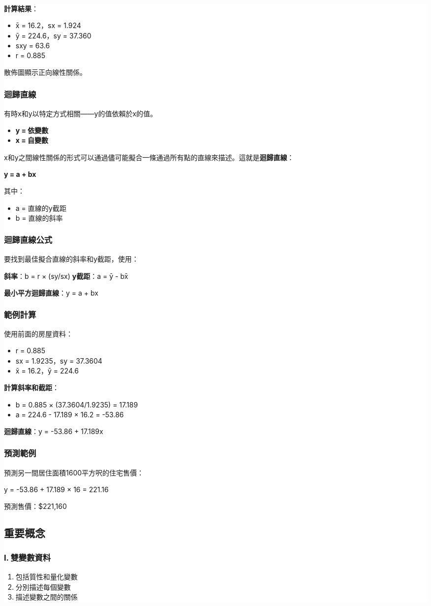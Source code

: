 **計算結果**：
- x̄ = 16.2，sx = 1.924
- ȳ = 224.6，sy = 37.360
- sxy = 63.6
- r = 0.885

散佈圖顯示正向線性關係。

### 迴歸直線

有時x和y以特定方式相關——y的值依賴於x的值。
- **y = 依變數**
- **x = 自變數**

x和y之間線性關係的形式可以通過儘可能擬合一條通過所有點的直線來描述。這就是**迴歸直線**：

**y = a + bx**

其中：
- a = 直線的y截距
- b = 直線的斜率

### 迴歸直線公式

要找到最佳擬合直線的斜率和y截距，使用：

**斜率**：b = r × (sy/sx)
**y截距**：a = ȳ - bx̄

**最小平方迴歸直線**：y = a + bx

### 範例計算

使用前面的房屋資料：
- r = 0.885
- sx = 1.9235，sy = 37.3604
- x̄ = 16.2，ȳ = 224.6

**計算斜率和截距**：
- b = 0.885 × (37.3604/1.9235) = 17.189
- a = 224.6 - 17.189 × 16.2 = -53.86

**迴歸直線**：y = -53.86 + 17.189x

### 預測範例

預測另一間居住面積1600平方呎的住宅售價：

y = -53.86 + 17.189 × 16 = 221.16

預測售價：$221,160

## 重要概念

### I. 雙變數資料
1. 包括質性和量化變數
2. 分別描述每個變數
3. 描述變數之間的關係
